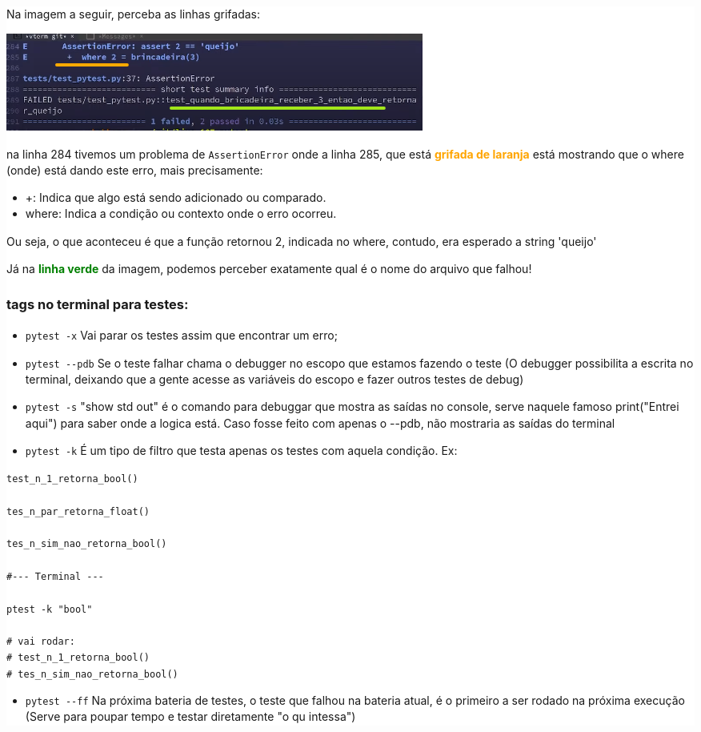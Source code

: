 
Na imagem a seguir, perceba as linhas grifadas:

![image](images/assert_where_explain.png)

na linha 284 tivemos um problema de `AssertionError` onde a linha 285, que está <span style="color: orange; font-weight:bold">grifada de laranja</span> está mostrando que o where (onde) está dando este erro, mais precisamente:

- +: Indica que algo está sendo adicionado ou comparado.
- where: Indica a condição ou contexto onde o erro ocorreu.

Ou seja, o que aconteceu é que a função retornou 2, indicada no where, contudo, era esperado a string 'queijo'

Já na <span style="color: green; font-weight:bold">linha verde</span> da imagem, podemos perceber exatamente qual é o nome do arquivo que falhou!

### tags no terminal para testes:

- `pytest -x` Vai parar os testes assim que encontrar um erro;

- `pytest --pdb` Se o teste falhar chama o debugger no escopo que estamos fazendo o teste (O debugger possibilita a escrita no terminal, deixando que a gente acesse as variáveis do escopo e fazer outros testes de debug) 

- `pytest -s` "show std out" é o comando para debuggar que mostra as saídas no console, serve naquele famoso print("Entrei aqui") para saber onde a logica está. Caso fosse feito com apenas o --pdb, não mostraria as saídas do terminal

- `pytest -k` É um tipo de filtro que testa apenas os testes com aquela condição. Ex:

```
test_n_1_retorna_bool()

tes_n_par_retorna_float()

tes_n_sim_nao_retorna_bool()

#--- Terminal ---

ptest -k "bool"

# vai rodar:
# test_n_1_retorna_bool()
# tes_n_sim_nao_retorna_bool()
```

- `pytest --ff` Na próxima bateria de testes, o teste que falhou na bateria atual, é o primeiro a ser rodado na próxima execução (Serve para poupar tempo e testar diretamente "o qu intessa")
